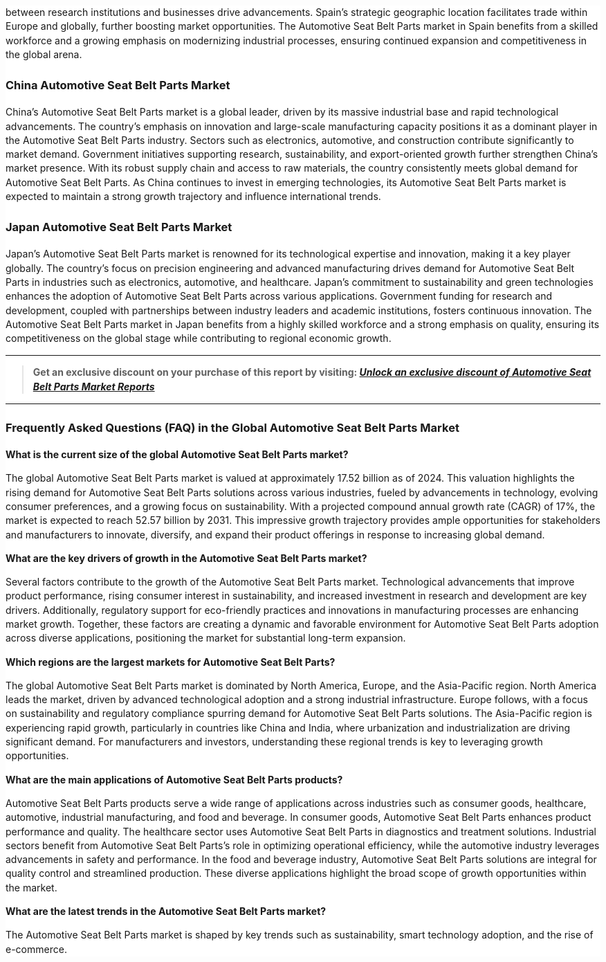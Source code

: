 between research institutions and businesses drive advancements. Spain&rsquo;s strategic geographic location facilitates trade within Europe and globally, further boosting market opportunities. The Automotive Seat Belt Parts market in Spain benefits from a skilled workforce and a growing emphasis on modernizing industrial processes, ensuring continued expansion and competitiveness in the global arena.</p><h3>China Automotive Seat Belt Parts Market</h3><p>China&rsquo;s Automotive Seat Belt Parts market is a global leader, driven by its massive industrial base and rapid technological advancements. The country&rsquo;s emphasis on innovation and large-scale manufacturing capacity positions it as a dominant player in the Automotive Seat Belt Parts industry. Sectors such as electronics, automotive, and construction contribute significantly to market demand. Government initiatives supporting research, sustainability, and export-oriented growth further strengthen China&rsquo;s market presence. With its robust supply chain and access to raw materials, the country consistently meets global demand for Automotive Seat Belt Parts. As China continues to invest in emerging technologies, its Automotive Seat Belt Parts market is expected to maintain a strong growth trajectory and influence international trends.</p><h3>Japan Automotive Seat Belt Parts Market</h3><p>Japan&rsquo;s Automotive Seat Belt Parts market is renowned for its technological expertise and innovation, making it a key player globally. The country&rsquo;s focus on precision engineering and advanced manufacturing drives demand for Automotive Seat Belt Parts in industries such as electronics, automotive, and healthcare. Japan&rsquo;s commitment to sustainability and green technologies enhances the adoption of Automotive Seat Belt Parts across various applications. Government funding for research and development, coupled with partnerships between industry leaders and academic institutions, fosters continuous innovation. The Automotive Seat Belt Parts market in Japan benefits from a highly skilled workforce and a strong emphasis on quality, ensuring its competitiveness on the global stage while contributing to regional economic growth.</p><hr /><blockquote><p><strong>Get an exclusive discount on your purchase of this report by visiting: <em><a href="://marketresearchpulse.com/ask-for-discount/109783?utm_source=Github&amp;utm_medium=0116">Unlock an exclusive discount of Automotive Seat Belt Parts Market Reports</a></em>&nbsp;</strong></p></blockquote><hr /><h3>Frequently Asked Questions (FAQ) in the Global Automotive Seat Belt Parts Market</h3><p><strong>What is the current size of the global Automotive Seat Belt Parts market?</strong></p><p>The global Automotive Seat Belt Parts market is valued at approximately 17.52 billion as of 2024. This valuation highlights the rising demand for Automotive Seat Belt Parts solutions across various industries, fueled by advancements in technology, evolving consumer preferences, and a growing focus on sustainability. With a projected compound annual growth rate (CAGR) of 17%, the market is expected to reach 52.57 billion by 2031. This impressive growth trajectory provides ample opportunities for stakeholders and manufacturers to innovate, diversify, and expand their product offerings in response to increasing global demand.</p><p><strong>What are the key drivers of growth in the Automotive Seat Belt Parts market?</strong></p><p>Several factors contribute to the growth of the Automotive Seat Belt Parts market. Technological advancements that improve product performance, rising consumer interest in sustainability, and increased investment in research and development are key drivers. Additionally, regulatory support for eco-friendly practices and innovations in manufacturing processes are enhancing market growth. Together, these factors are creating a dynamic and favorable environment for Automotive Seat Belt Parts adoption across diverse applications, positioning the market for substantial long-term expansion.</p><p><strong>Which regions are the largest markets for Automotive Seat Belt Parts?</strong></p><p>The global Automotive Seat Belt Parts market is dominated by North America, Europe, and the Asia-Pacific region. North America leads the market, driven by advanced technological adoption and a strong industrial infrastructure. Europe follows, with a focus on sustainability and regulatory compliance spurring demand for Automotive Seat Belt Parts solutions. The Asia-Pacific region is experiencing rapid growth, particularly in countries like China and India, where urbanization and industrialization are driving significant demand. For manufacturers and investors, understanding these regional trends is key to leveraging growth opportunities.</p><p><strong>What are the main applications of Automotive Seat Belt Parts products?</strong></p><p>Automotive Seat Belt Parts products serve a wide range of applications across industries such as consumer goods, healthcare, automotive, industrial manufacturing, and food and beverage. In consumer goods, Automotive Seat Belt Parts enhances product performance and quality. The healthcare sector uses Automotive Seat Belt Parts in diagnostics and treatment solutions. Industrial sectors benefit from Automotive Seat Belt Parts&rsquo;s role in optimizing operational efficiency, while the automotive industry leverages advancements in safety and performance. In the food and beverage industry, Automotive Seat Belt Parts solutions are integral for quality control and streamlined production. These diverse applications highlight the broad scope of growth opportunities within the market.</p><p><strong>What are the latest trends in the Automotive Seat Belt Parts market?</strong></p><p>The Automotive Seat Belt Parts market is shaped by key trends such as sustainability, smart technology adoption, and the rise of e-commerce.